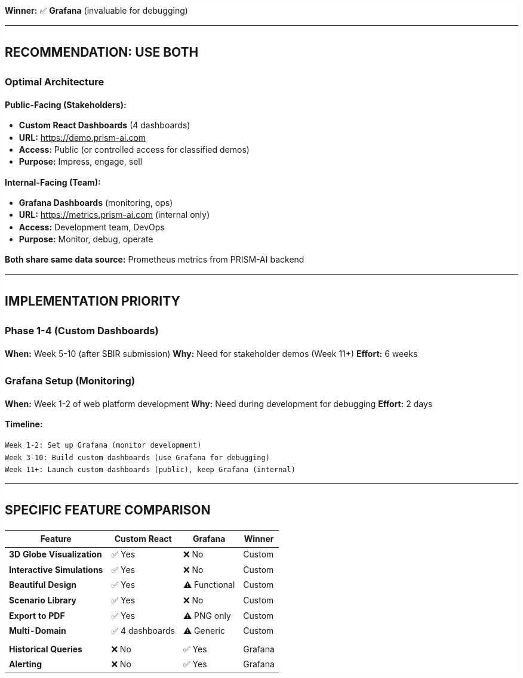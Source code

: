 **Winner:** ✅ **Grafana** (invaluable for debugging)

---

## RECOMMENDATION: USE BOTH

### Optimal Architecture

**Public-Facing (Stakeholders):**
- **Custom React Dashboards** (4 dashboards)
- **URL:** https://demo.prism-ai.com
- **Access:** Public (or controlled access for classified demos)
- **Purpose:** Impress, engage, sell

**Internal-Facing (Team):**
- **Grafana Dashboards** (monitoring, ops)
- **URL:** https://metrics.prism-ai.com (internal only)
- **Access:** Development team, DevOps
- **Purpose:** Monitor, debug, operate

**Both share same data source:** Prometheus metrics from PRISM-AI backend

---

## IMPLEMENTATION PRIORITY

### Phase 1-4 (Custom Dashboards)
**When:** Week 5-10 (after SBIR submission)
**Why:** Need for stakeholder demos (Week 11+)
**Effort:** 6 weeks

### Grafana Setup (Monitoring)
**When:** Week 1-2 of web platform development
**Why:** Need during development for debugging
**Effort:** 2 days

**Timeline:**
```
Week 1-2: Set up Grafana (monitor development)
Week 3-10: Build custom dashboards (use Grafana for debugging)
Week 11+: Launch custom dashboards (public), keep Grafana (internal)
```

---

## SPECIFIC FEATURE COMPARISON

| Feature | Custom React | Grafana | Winner |
|---------|-------------|---------|---------|
| **3D Globe Visualization** | ✅ Yes | ❌ No | Custom |
| **Interactive Simulations** | ✅ Yes | ❌ No | Custom |
| **Beautiful Design** | ✅ Yes | ⚠️ Functional | Custom |
| **Scenario Library** | ✅ Yes | ❌ No | Custom |
| **Export to PDF** | ✅ Yes | ⚠️ PNG only | Custom |
| **Multi-Domain** | ✅ 4 dashboards | ⚠️ Generic | Custom |
| | | | |
| **Historical Queries** | ❌ No | ✅ Yes | Grafana |
| **Alerting** | ❌ No | ✅ Yes | Grafana |